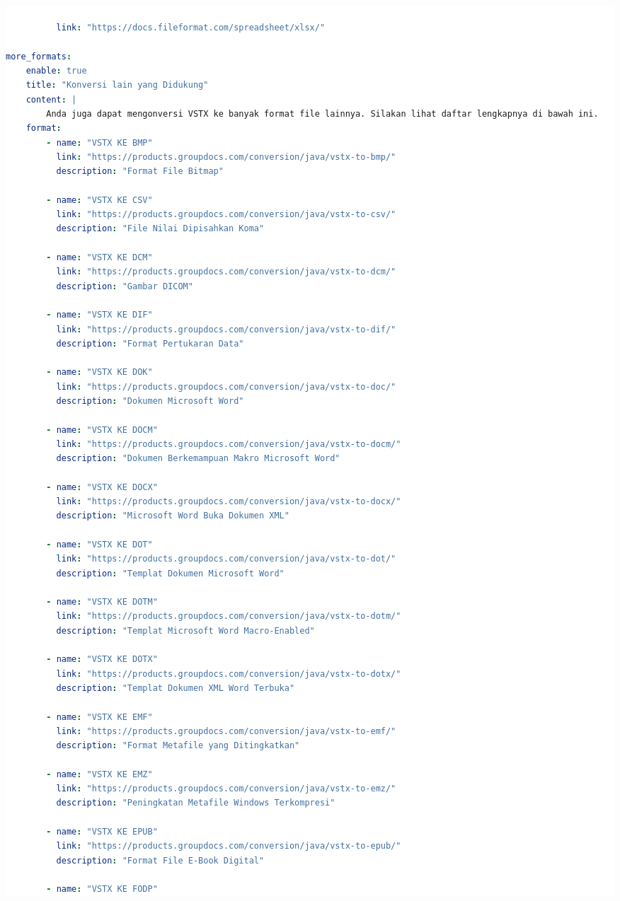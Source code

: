```yaml

          link: "https://docs.fileformat.com/spreadsheet/xlsx/"

more_formats:
    enable: true
    title: "Konversi lain yang Didukung"
    content: |
        Anda juga dapat mengonversi VSTX ke banyak format file lainnya. Silakan lihat daftar lengkapnya di bawah ini.
    format: 
        - name: "VSTX KE BMP"
          link: "https://products.groupdocs.com/conversion/java/vstx-to-bmp/"
          description: "Format File Bitmap"

        - name: "VSTX KE CSV"
          link: "https://products.groupdocs.com/conversion/java/vstx-to-csv/"
          description: "File Nilai Dipisahkan Koma"

        - name: "VSTX KE DCM"
          link: "https://products.groupdocs.com/conversion/java/vstx-to-dcm/"
          description: "Gambar DICOM"

        - name: "VSTX KE DIF"
          link: "https://products.groupdocs.com/conversion/java/vstx-to-dif/"
          description: "Format Pertukaran Data"

        - name: "VSTX KE DOK"
          link: "https://products.groupdocs.com/conversion/java/vstx-to-doc/"
          description: "Dokumen Microsoft Word"

        - name: "VSTX KE DOCM"
          link: "https://products.groupdocs.com/conversion/java/vstx-to-docm/"
          description: "Dokumen Berkemampuan Makro Microsoft Word"

        - name: "VSTX KE DOCX"
          link: "https://products.groupdocs.com/conversion/java/vstx-to-docx/"
          description: "Microsoft Word Buka Dokumen XML"

        - name: "VSTX KE DOT"
          link: "https://products.groupdocs.com/conversion/java/vstx-to-dot/"
          description: "Templat Dokumen Microsoft Word"

        - name: "VSTX KE DOTM"
          link: "https://products.groupdocs.com/conversion/java/vstx-to-dotm/"
          description: "Templat Microsoft Word Macro-Enabled"

        - name: "VSTX KE DOTX"
          link: "https://products.groupdocs.com/conversion/java/vstx-to-dotx/"
          description: "Templat Dokumen XML Word Terbuka"

        - name: "VSTX KE EMF"
          link: "https://products.groupdocs.com/conversion/java/vstx-to-emf/"
          description: "Format Metafile yang Ditingkatkan"

        - name: "VSTX KE EMZ"
          link: "https://products.groupdocs.com/conversion/java/vstx-to-emz/"
          description: "Peningkatan Metafile Windows Terkompresi"

        - name: "VSTX KE EPUB"
          link: "https://products.groupdocs.com/conversion/java/vstx-to-epub/"
          description: "Format File E-Book Digital"

        - name: "VSTX KE FODP"
```